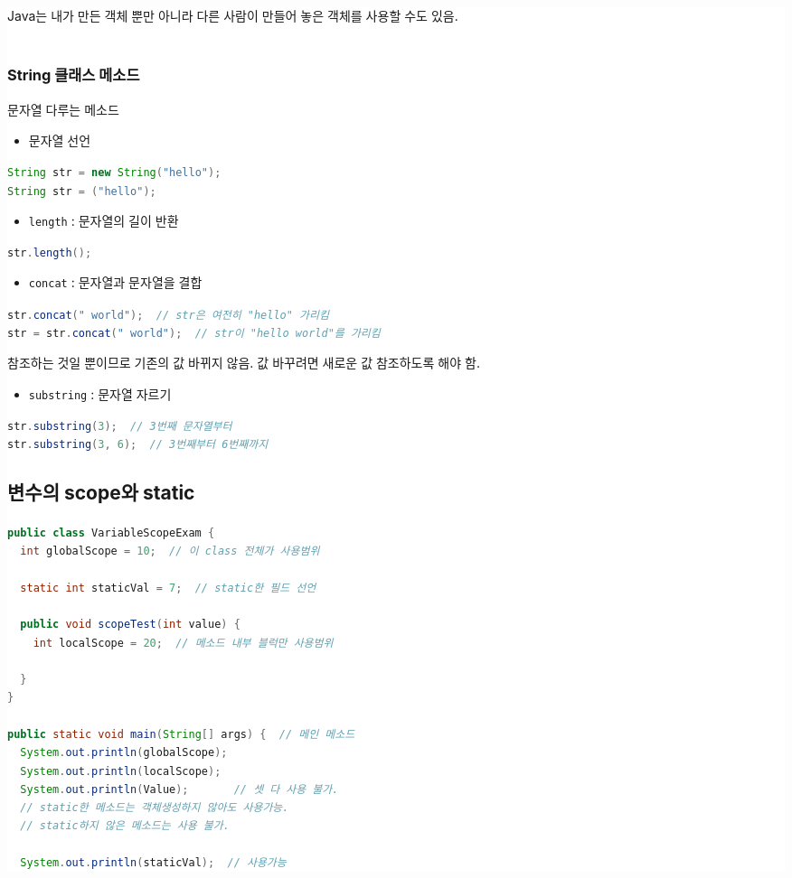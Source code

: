 Java는 내가 만든 객체 뿐만 아니라 다른 사람이 만들어 놓은 객체를 사용할 수도 있음.
<br/><br/>

### String 클래스 메소드
문자열 다루는 메소드

- 문자열 선언
```java
String str = new String("hello");
String str = ("hello");
```

- `length` : 문자열의 길이 반환
```java
str.length();

```

- `concat` : 문자열과 문자열을 결합
```java
str.concat(" world");  // str은 여전히 "hello" 가리킴
str = str.concat(" world");  // str이 "hello world"를 가리킴
```
참조하는 것일 뿐이므로 기존의 값 바뀌지 않음. 값 바꾸려면 새로운 값 참조하도록 해야 함.

- `substring` : 문자열 자르기
```java
str.substring(3);  // 3번째 문자열부터
str.substring(3, 6);  // 3번째부터 6번째까지
```


## 변수의 scope와 static

```java
public class VariableScopeExam {
  int globalScope = 10;  // 이 class 전체가 사용범위
  
  static int staticVal = 7;  // static한 필드 선언
  
  public void scopeTest(int value) {
    int localScope = 20;  // 메소드 내부 블럭만 사용범위
 
  }
}

public static void main(String[] args) {  // 메인 메소드
  System.out.println(globalScope);
  System.out.println(localScope);
  System.out.println(Value);       // 셋 다 사용 불가.
  // static한 메소드는 객체생성하지 않아도 사용가능.
  // static하지 않은 메소드는 사용 불가.
  
  System.out.println(staticVal);  // 사용가능
```
